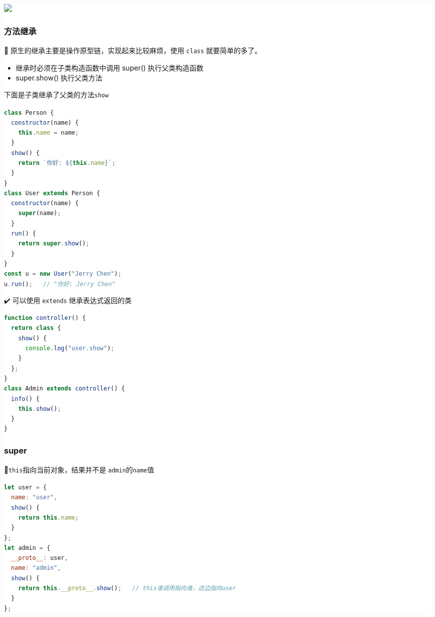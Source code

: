 ![](https://raw.githubusercontent.com/caffreygo/static/main/blog/javascript/class/6.png)

### 方法继承

📌 原生的继承主要是操作原型链，实现起来比较麻烦，使用 `class` 就要简单的多了。

- 继承时必须在子类构造函数中调用 super() 执行父类构造函数
- super.show() 执行父类方法

下面是子类继承了父类的方法`show`

```js
class Person {
  constructor(name) {
    this.name = name;
  }
  show() {
    return `你好: ${this.name}`;
  }
}
class User extends Person {
  constructor(name) {
    super(name);
  }
  run() {
    return super.show();
  }
}
const u = new User("Jerry Chen");
u.run();   // "你好: Jerry Chen"
```

✔️ 可以使用 `extends` 继承表达式返回的类

```js
function controller() {
  return class {
    show() {
      console.log("user.show");
    }
  };
}
class Admin extends controller() {
  info() {
    this.show();
  }
}
```

### super

📌`this`指向当前对象，结果并不是 `admin`的`name`值

```js
let user = {
  name: "user",
  show() {
    return this.name;
  }
};
let admin = {
  __proto__: user,
  name: "admin",
  show() {
    return this.__proto__.show();   // this谁调用指向谁，这边指向user
  }
};
```